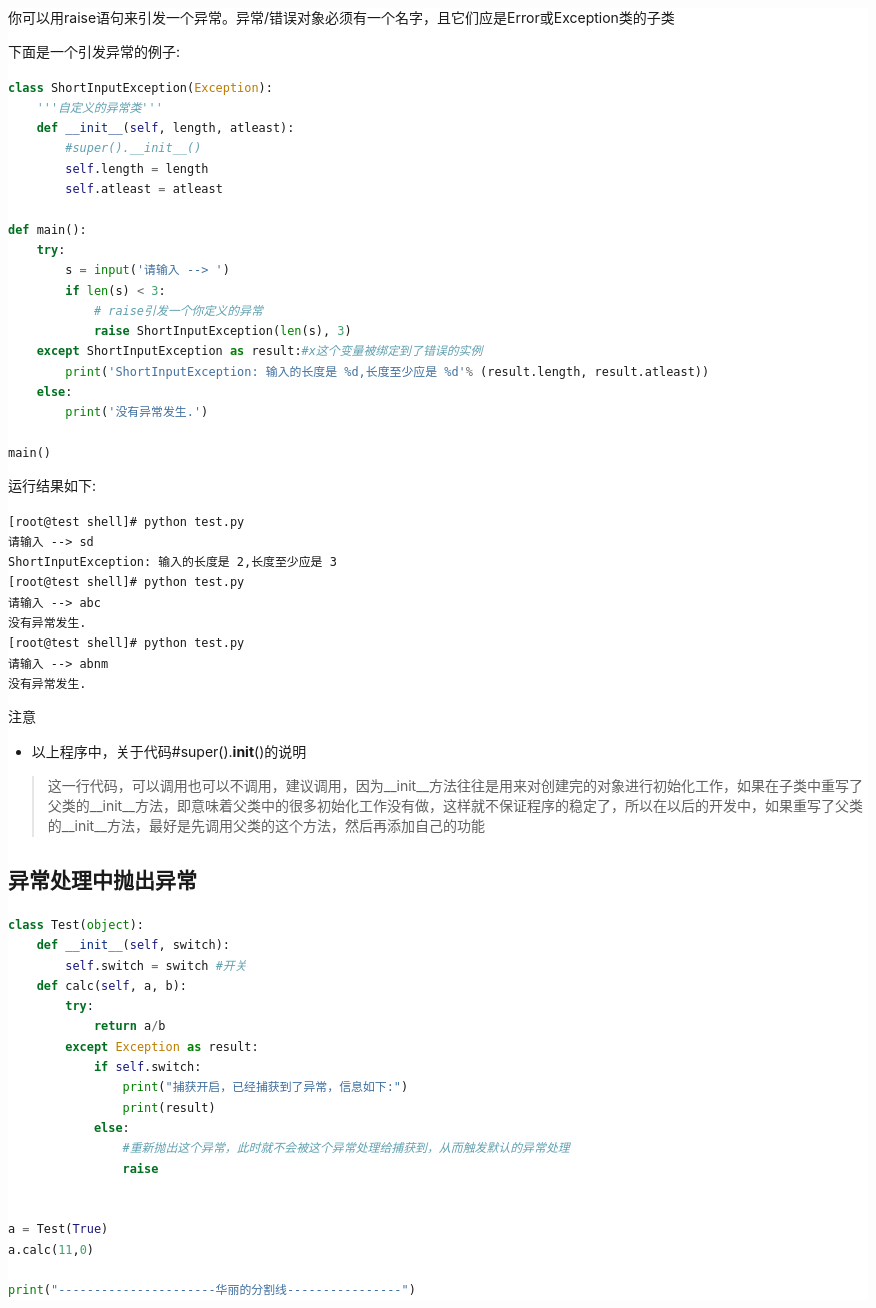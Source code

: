 你可以用raise语句来引发一个异常。异常/错误对象必须有一个名字，且它们应是Error或Exception类的子类

下面是一个引发异常的例子:

```py
class ShortInputException(Exception):
    '''自定义的异常类'''
    def __init__(self, length, atleast):
        #super().__init__()
        self.length = length
        self.atleast = atleast

def main():
    try:
        s = input('请输入 --> ')
        if len(s) < 3:
            # raise引发一个你定义的异常
            raise ShortInputException(len(s), 3)
    except ShortInputException as result:#x这个变量被绑定到了错误的实例
        print('ShortInputException: 输入的长度是 %d,长度至少应是 %d'% (result.length, result.atleast))
    else:
        print('没有异常发生.')

main()
```
运行结果如下:
```
[root@test shell]# python test.py 
请输入 --> sd
ShortInputException: 输入的长度是 2,长度至少应是 3
[root@test shell]# python test.py 
请输入 --> abc
没有异常发生.
[root@test shell]# python test.py 
请输入 --> abnm
没有异常发生.
```

注意

* 以上程序中，关于代码#super().__init__()的说明
> 这一行代码，可以调用也可以不调用，建议调用，因为__init__方法往往是用来对创建完的对象进行初始化工作，如果在子类中重写了父类的__init__方法，即意味着父类中的很多初始化工作没有做，这样就不保证程序的稳定了，所以在以后的开发中，如果重写了父类的__init__方法，最好是先调用父类的这个方法，然后再添加自己的功能

## 异常处理中抛出异常
```py
class Test(object):
    def __init__(self, switch):
        self.switch = switch #开关
    def calc(self, a, b):
        try:
            return a/b
        except Exception as result:
            if self.switch:
                print("捕获开启，已经捕获到了异常，信息如下:")
                print(result)
            else:
                #重新抛出这个异常，此时就不会被这个异常处理给捕获到，从而触发默认的异常处理
                raise


a = Test(True)
a.calc(11,0)

print("----------------------华丽的分割线----------------")

```